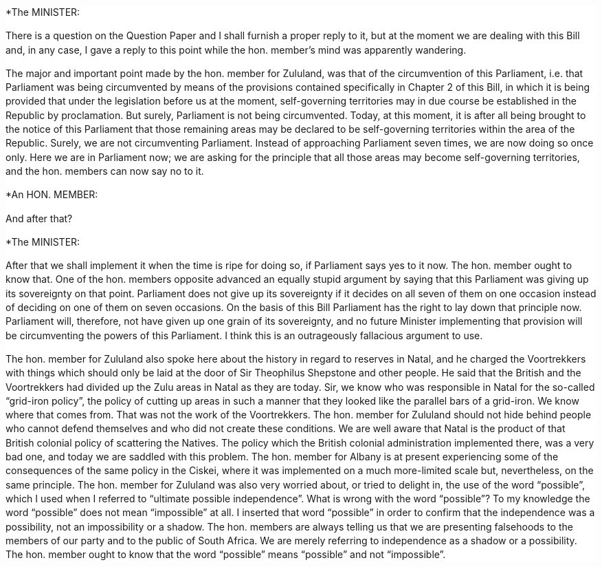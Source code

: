 <from>*The <person refersTo="hansard_za">MINISTER</person>:</from>

<p>There is a question on the Question Paper and I shall furnish a proper reply to it, but at the moment we are dealing with this Bill and, in any case, I gave a reply to this point while the hon. member&#x2019;s mind was apparently wandering.</p>

<p>The major and important point made by the hon. member for Zululand, was that of the circumvention of this Parliament, i.e. that Parliament was being circumvented by means of the provisions contained specifically in Chapter 2 of this Bill, in which it is being provided that under the legislation before us at the moment, self-governing territories may in due course be established in the Republic by proclamation. But surely, Parliament is not being circumvented. Today, at this moment, it is after all being <span class="col_1315-1316" refersTo="page_0671"/>brought to the notice of this Parliament that those remaining areas may be declared to be self-governing territories within the area of the Republic. Surely, we are not circumventing Parliament. Instead of approaching Parliament seven times, we are now doing so once only. Here we are in Parliament now; we are asking for the principle that all those areas may become self-governing territories, and the hon. members can now say no to it.</p>

</speech>

<speech by="#hon_member">

<from>*An <person refersTo="hansard_za">HON. MEMBER</person>:</from>

<p>And after that&#x003F;</p>

</speech>

<speech by="#minister">

<from>*The <person refersTo="hansard_za">MINISTER</person>:</from>

<p>After that we shall implement it when the time is ripe for doing so, if Parliament says yes to it now. The hon. member ought to know that. One of the hon. members opposite advanced an equally stupid argument by saying that this Parliament was giving up its sovereignty on that point. Parliament does not give up its sovereignty if it decides on all seven of them on one occasion instead of deciding on one of them on seven occasions. On the basis of this Bill Parliament has the right to lay down that principle now. Parliament will, therefore, not have given up one grain of its sovereignty, and no future Minister implementing that provision will be circumventing the powers of this Parliament. I think this is an outrageously fallacious argument to use.</p>

<p>The hon. member for Zululand also spoke here about the history in regard to reserves in Natal, and he charged the Voortrekkers with things which should only be laid at the door of Sir Theophilus Shepstone and other people. He said that the British and the Voortrekkers had divided up the Zulu areas in Natal as they are today. Sir, we know who was responsible in Natal for the so-called &#x201C;grid-iron policy&#x201D;, the policy of cutting up areas in such a manner that they looked like the parallel bars of a grid-iron. We know where that comes from. That was not the work of the Voortrekkers. The hon. member for Zululand should not hide behind people who cannot defend themselves and who did not create these conditions. We are well aware that Natal is the product of that British colonial policy of scattering the Natives. The policy which the British colonial administration implemented there, was a very bad one, and today we are saddled with this problem. The hon. member for Albany is at present experiencing some of the consequences of the same policy in the Ciskei, where it was implemented on a much more-limited scale but, nevertheless, on the same principle. The hon. member for Zululand was also very worried about, or tried to delight in, the use of the word &#x201C;possible&#x201D;, which I used when I referred to &#x201C;ultimate possible independence&#x201D;. What is wrong with the word &#x201C;possible&#x201D;&#x003F; To my knowledge the word &#x201C;possible&#x201D; does not mean &#x201C;impossible&#x201D; at all. I inserted that word &#x201C;possible&#x201D; in order to confirm that the independence was a possibility, not an impossibility or a shadow. The hon. members are always telling us that we are presenting falsehoods to the members of our party and to the public of South Africa. We are merely referring to independence as a shadow or a possibility. The hon. member ought to know that the word &#x201C;possible&#x201D; means &#x201C;possible&#x201D; and not &#x201C;impossible&#x201D;.</p>
